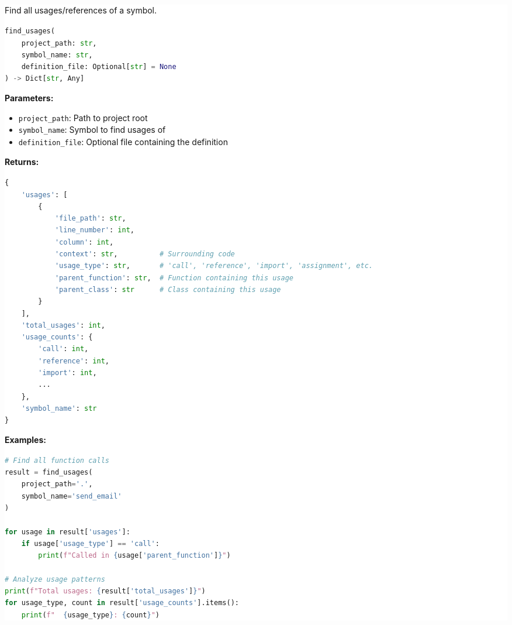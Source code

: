Find all usages/references of a symbol.

```python
find_usages(
    project_path: str,
    symbol_name: str,
    definition_file: Optional[str] = None
) -> Dict[str, Any]
```

**Parameters:**
- `project_path`: Path to project root
- `symbol_name`: Symbol to find usages of
- `definition_file`: Optional file containing the definition

**Returns:**
```python
{
    'usages': [
        {
            'file_path': str,
            'line_number': int,
            'column': int,
            'context': str,          # Surrounding code
            'usage_type': str,       # 'call', 'reference', 'import', 'assignment', etc.
            'parent_function': str,  # Function containing this usage
            'parent_class': str      # Class containing this usage
        }
    ],
    'total_usages': int,
    'usage_counts': {
        'call': int,
        'reference': int,
        'import': int,
        ...
    },
    'symbol_name': str
}
```

**Examples:**
```python
# Find all function calls
result = find_usages(
    project_path='.',
    symbol_name='send_email'
)

for usage in result['usages']:
    if usage['usage_type'] == 'call':
        print(f"Called in {usage['parent_function']}")

# Analyze usage patterns
print(f"Total usages: {result['total_usages']}")
for usage_type, count in result['usage_counts'].items():
    print(f"  {usage_type}: {count}")
```
